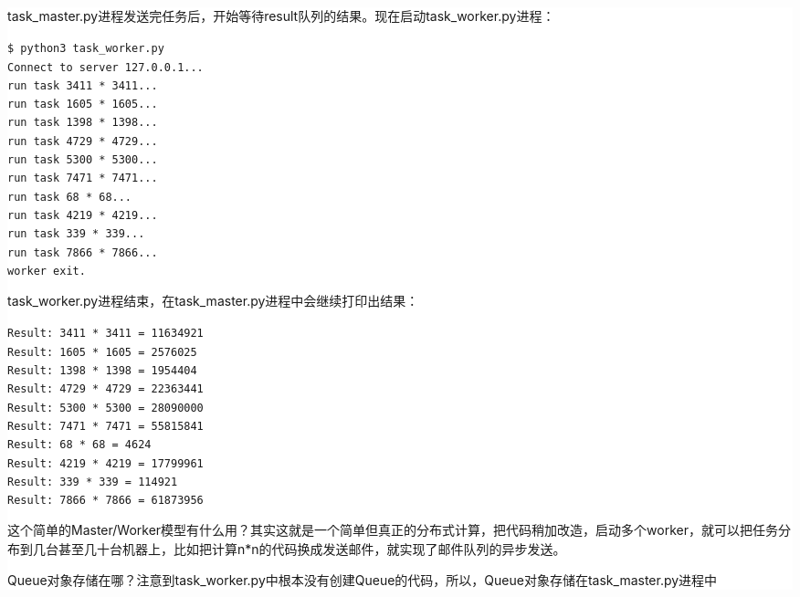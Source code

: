 task_master.py进程发送完任务后，开始等待result队列的结果。现在启动task_worker.py进程：

	$ python3 task_worker.py
	Connect to server 127.0.0.1...
	run task 3411 * 3411...
	run task 1605 * 1605...
	run task 1398 * 1398...
	run task 4729 * 4729...
	run task 5300 * 5300...
	run task 7471 * 7471...
	run task 68 * 68...
	run task 4219 * 4219...
	run task 339 * 339...
	run task 7866 * 7866...
	worker exit.

task_worker.py进程结束，在task_master.py进程中会继续打印出结果：

	Result: 3411 * 3411 = 11634921
	Result: 1605 * 1605 = 2576025
	Result: 1398 * 1398 = 1954404
	Result: 4729 * 4729 = 22363441
	Result: 5300 * 5300 = 28090000
	Result: 7471 * 7471 = 55815841
	Result: 68 * 68 = 4624
	Result: 4219 * 4219 = 17799961
	Result: 339 * 339 = 114921
	Result: 7866 * 7866 = 61873956

这个简单的Master/Worker模型有什么用？其实这就是一个简单但真正的分布式计算，把代码稍加改造，启动多个worker，就可以把任务分布到几台甚至几十台机器上，比如把计算n*n的代码换成发送邮件，就实现了邮件队列的异步发送。

Queue对象存储在哪？注意到task_worker.py中根本没有创建Queue的代码，所以，Queue对象存储在task_master.py进程中